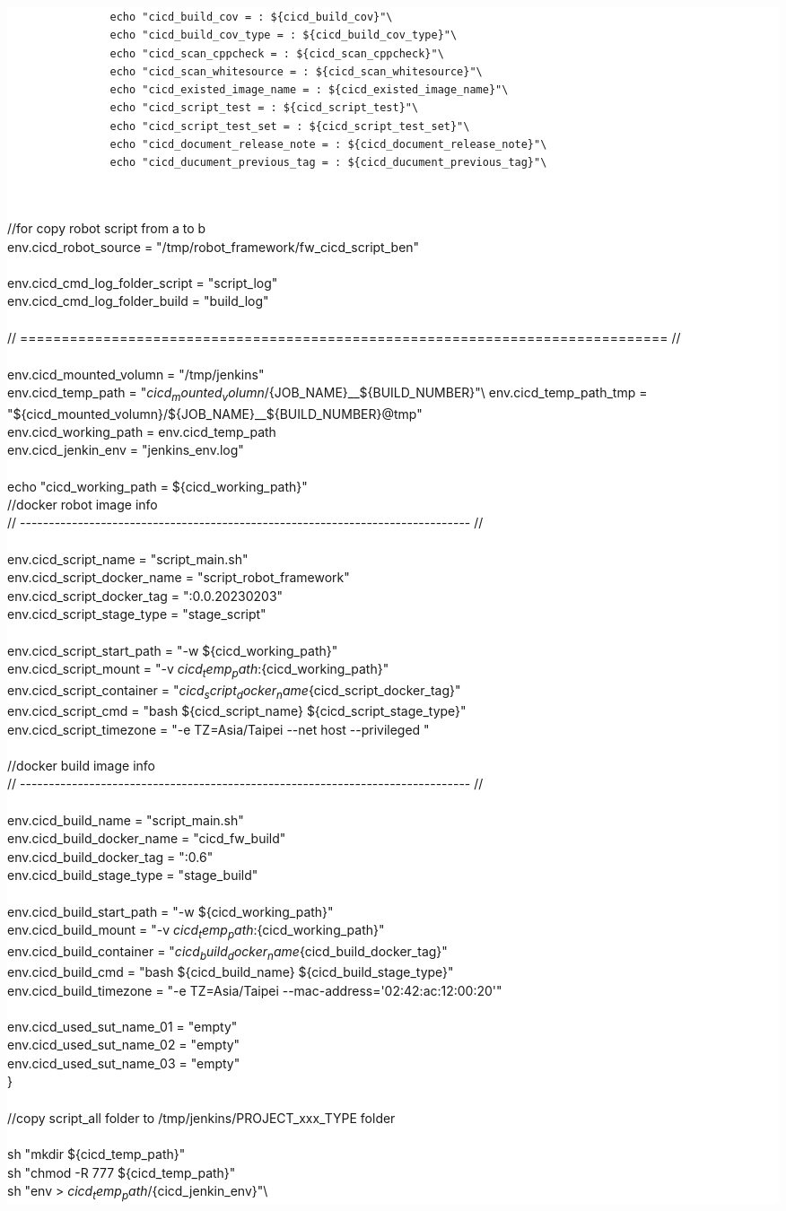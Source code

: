                     echo "cicd_build_cov = : ${cicd_build_cov}"\
                    echo "cicd_build_cov_type = : ${cicd_build_cov_type}"\
                    echo "cicd_scan_cppcheck = : ${cicd_scan_cppcheck}"\
                    echo "cicd_scan_whitesource = : ${cicd_scan_whitesource}"\
                    echo "cicd_existed_image_name = : ${cicd_existed_image_name}"\
                    echo "cicd_script_test = : ${cicd_script_test}"\
                    echo "cicd_script_test_set = : ${cicd_script_test_set}"\
                    echo "cicd_document_release_note = : ${cicd_document_release_note}"\
                    echo "cicd_ducument_previous_tag = : ${cicd_ducument_previous_tag}"\
\
\
                    //for copy robot script from a to b\
                    env.cicd_robot_source       = "/tmp/robot_framework/fw_cicd_script_ben"\
\
                    env.cicd_cmd_log_folder_script  = "script_log"\
                    env.cicd_cmd_log_folder_build   = "build_log"\
\
                    // ============================================================================== //\
\
                    env.cicd_mounted_volumn     = "/tmp/jenkins"\
                    env.cicd_temp_path          = "${cicd_mounted_volumn}/${JOB_NAME}__${BUILD_NUMBER}"\
                    env.cicd_temp_path_tmp          = "${cicd_mounted_volumn}/${JOB_NAME}__${BUILD_NUMBER}@tmp"\
                    env.cicd_working_path       = env.cicd_temp_path\
                    env.cicd_jenkin_env         = "jenkins_env.log"\
\
                    echo "cicd_working_path = ${cicd_working_path}"\
                    //docker robot image info\
                    // ------------------------------------------------------------------------------ //\
\
                    env.cicd_script_name        = "script_main.sh"\
                    env.cicd_script_docker_name = "script_robot_framework"\
                    env.cicd_script_docker_tag  = ":0.0.20230203"\
                    env.cicd_script_stage_type  = "stage_script"\
\
                    env.cicd_script_start_path  = "-w  ${cicd_working_path}"\
                    env.cicd_script_mount       = "-v  ${cicd_temp_path}:${cicd_working_path}"\
                    env.cicd_script_container   = "${cicd_script_docker_name}${cicd_script_docker_tag}"\
                    env.cicd_script_cmd         = "bash  ${cicd_script_name}  ${cicd_script_stage_type}"\
                    env.cicd_script_timezone    = "-e TZ=Asia/Taipei  --net host --privileged  "\
\
                    //docker build image info\
                    // ------------------------------------------------------------------------------ //\
\
                    env.cicd_build_name         = "script_main.sh"\
                    env.cicd_build_docker_name  = "cicd_fw_build"\
                    env.cicd_build_docker_tag   = ":0.6"\
                    env.cicd_build_stage_type   = "stage_build"\
\
                    env.cicd_build_start_path  = "-w  ${cicd_working_path}"\
                    env.cicd_build_mount       = "-v  ${cicd_temp_path}:${cicd_working_path}"\
                    env.cicd_build_container   = "${cicd_build_docker_name}${cicd_build_docker_tag}"\
                    env.cicd_build_cmd         = "bash  ${cicd_build_name}  ${cicd_build_stage_type}"\
                    env.cicd_build_timezone    = "-e TZ=Asia/Taipei --mac-address='02:42:ac:12:00:20'"\
\
                    env.cicd_used_sut_name_01      = "empty"\
                    env.cicd_used_sut_name_02      = "empty"\
                    env.cicd_used_sut_name_03      = "empty"\
                }\
\
                //copy script_all folder to /tmp/jenkins/PROJECT_xxx_TYPE folder\
\
                sh "mkdir ${cicd_temp_path}"\
                sh "chmod -R 777 ${cicd_temp_path}"\
                sh "env > ${cicd_temp_path}/${cicd_jenkin_env}"\